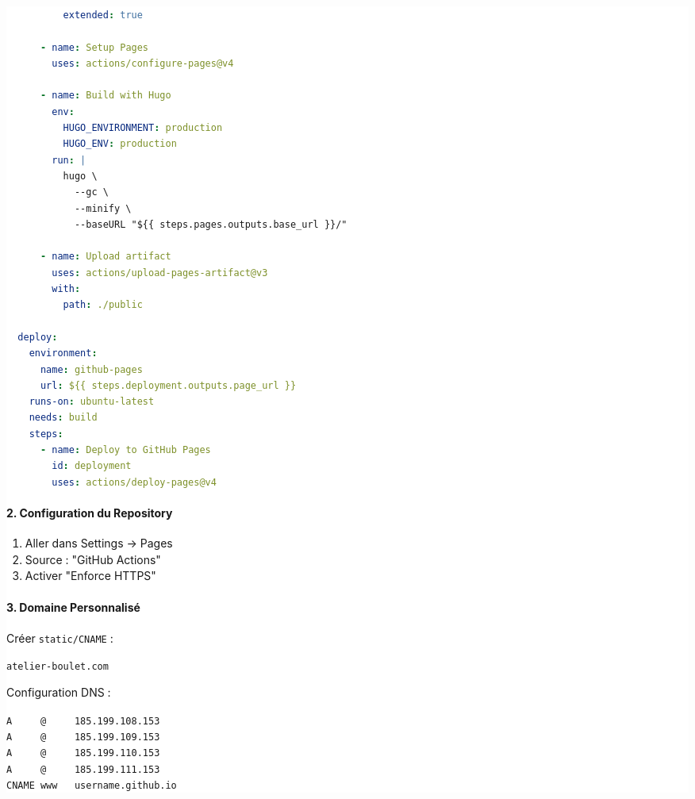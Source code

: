 ```yaml
          extended: true

      - name: Setup Pages
        uses: actions/configure-pages@v4

      - name: Build with Hugo
        env:
          HUGO_ENVIRONMENT: production
          HUGO_ENV: production
        run: |
          hugo \
            --gc \
            --minify \
            --baseURL "${{ steps.pages.outputs.base_url }}/"

      - name: Upload artifact
        uses: actions/upload-pages-artifact@v3
        with:
          path: ./public

  deploy:
    environment:
      name: github-pages
      url: ${{ steps.deployment.outputs.page_url }}
    runs-on: ubuntu-latest
    needs: build
    steps:
      - name: Deploy to GitHub Pages
        id: deployment
        uses: actions/deploy-pages@v4
```

#### 2. Configuration du Repository

1. Aller dans Settings → Pages
2. Source : "GitHub Actions"
3. Activer "Enforce HTTPS"

#### 3. Domaine Personnalisé

Créer `static/CNAME` :
```
atelier-boulet.com
```

Configuration DNS :
```
A     @     185.199.108.153
A     @     185.199.109.153
A     @     185.199.110.153
A     @     185.199.111.153
CNAME www   username.github.io
```
